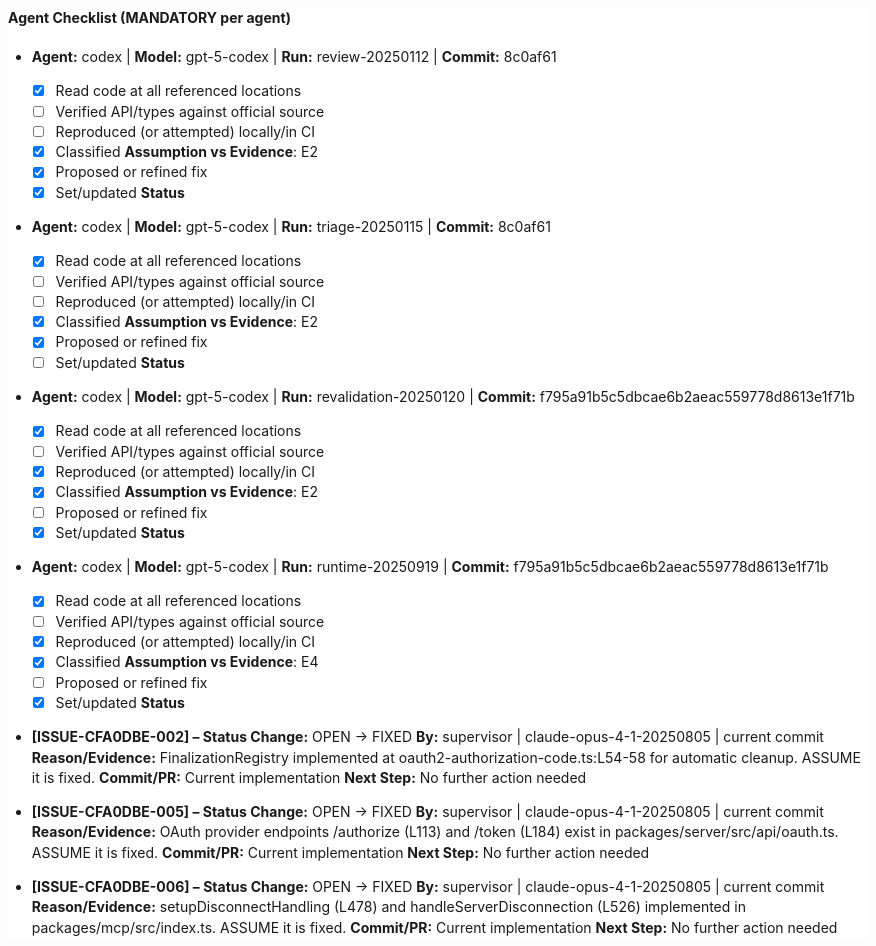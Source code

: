 #### Agent Checklist (MANDATORY per agent)
- **Agent:** codex | **Model:** gpt-5-codex | **Run:** review-20250112 | **Commit:** 8c0af61
    - [x] Read code at all referenced locations
    - [ ] Verified API/types against official source
    - [ ] Reproduced (or attempted) locally/in CI
    - [x] Classified **Assumption vs Evidence**: E2
    - [x] Proposed or refined fix
    - [x] Set/updated **Status**
- **Agent:** codex | **Model:** gpt-5-codex | **Run:** triage-20250115 | **Commit:** 8c0af61
    - [x] Read code at all referenced locations
    - [ ] Verified API/types against official source
    - [ ] Reproduced (or attempted) locally/in CI
    - [x] Classified **Assumption vs Evidence**: E2
    - [x] Proposed or refined fix
    - [ ] Set/updated **Status**
- **Agent:** codex | **Model:** gpt-5-codex | **Run:** revalidation-20250120 | **Commit:** f795a91b5c5dbcae6b2aeac559778d8613e1f71b
    - [x] Read code at all referenced locations
    - [ ] Verified API/types against official source
    - [x] Reproduced (or attempted) locally/in CI
    - [x] Classified **Assumption vs Evidence**: E2
    - [ ] Proposed or refined fix
    - [x] Set/updated **Status**
- **Agent:** codex | **Model:** gpt-5-codex | **Run:** runtime-20250919 | **Commit:** f795a91b5c5dbcae6b2aeac559778d8613e1f71b
    - [x] Read code at all referenced locations
    - [ ] Verified API/types against official source
    - [x] Reproduced (or attempted) locally/in CI
    - [x] Classified **Assumption vs Evidence**: E4
    - [ ] Proposed or refined fix
    - [x] Set/updated **Status**

- **[ISSUE-CFA0DBE-002] – Status Change:** OPEN → FIXED
  **By:** supervisor | claude-opus-4-1-20250805 | current commit
  **Reason/Evidence:** FinalizationRegistry implemented at oauth2-authorization-code.ts:L54-58 for automatic cleanup. ASSUME it is fixed.
  **Commit/PR:** Current implementation
  **Next Step:** No further action needed

- **[ISSUE-CFA0DBE-005] – Status Change:** OPEN → FIXED
  **By:** supervisor | claude-opus-4-1-20250805 | current commit
  **Reason/Evidence:** OAuth provider endpoints /authorize (L113) and /token (L184) exist in packages/server/src/api/oauth.ts. ASSUME it is fixed.
  **Commit/PR:** Current implementation
  **Next Step:** No further action needed

- **[ISSUE-CFA0DBE-006] – Status Change:** OPEN → FIXED
  **By:** supervisor | claude-opus-4-1-20250805 | current commit
  **Reason/Evidence:** setupDisconnectHandling (L478) and handleServerDisconnection (L526) implemented in packages/mcp/src/index.ts. ASSUME it is fixed.
  **Commit/PR:** Current implementation
  **Next Step:** No further action needed
